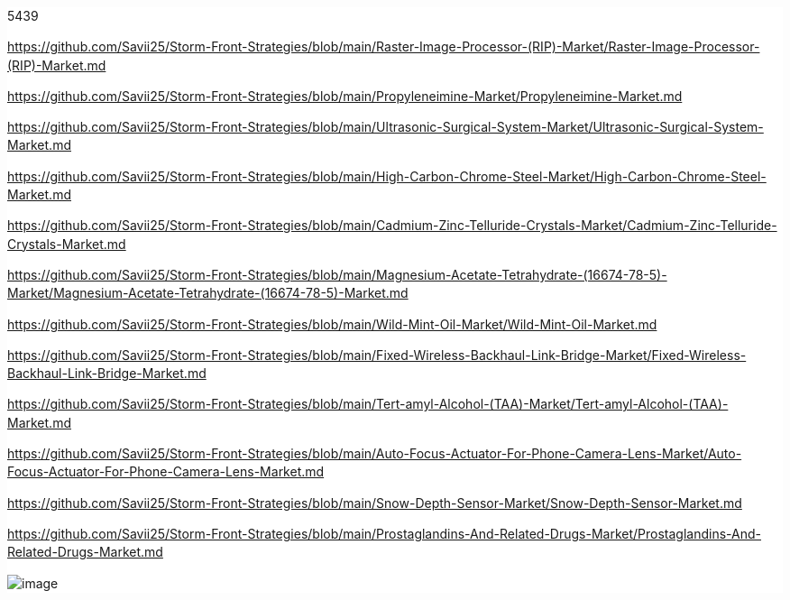 5439</p><p><a href="https://github.com/Savii25/Storm-Front-Strategies/blob/main/Raster-Image-Processor-(RIP)-Market/Raster-Image-Processor-(RIP)-Market.md">https://github.com/Savii25/Storm-Front-Strategies/blob/main/Raster-Image-Processor-(RIP)-Market/Raster-Image-Processor-(RIP)-Market.md</a></p><p><a href="https://github.com/Savii25/Storm-Front-Strategies/blob/main/Propyleneimine-Market/Propyleneimine-Market.md">https://github.com/Savii25/Storm-Front-Strategies/blob/main/Propyleneimine-Market/Propyleneimine-Market.md</a></p><p><a href="https://github.com/Savii25/Storm-Front-Strategies/blob/main/Ultrasonic-Surgical-System-Market/Ultrasonic-Surgical-System-Market.md">https://github.com/Savii25/Storm-Front-Strategies/blob/main/Ultrasonic-Surgical-System-Market/Ultrasonic-Surgical-System-Market.md</a></p><p><a href="https://github.com/Savii25/Storm-Front-Strategies/blob/main/High-Carbon-Chrome-Steel-Market/High-Carbon-Chrome-Steel-Market.md">https://github.com/Savii25/Storm-Front-Strategies/blob/main/High-Carbon-Chrome-Steel-Market/High-Carbon-Chrome-Steel-Market.md</a></p><p><a href="https://github.com/Savii25/Storm-Front-Strategies/blob/main/Cadmium-Zinc-Telluride-Crystals-Market/Cadmium-Zinc-Telluride-Crystals-Market.md">https://github.com/Savii25/Storm-Front-Strategies/blob/main/Cadmium-Zinc-Telluride-Crystals-Market/Cadmium-Zinc-Telluride-Crystals-Market.md</a></p><p><a href="https://github.com/Savii25/Storm-Front-Strategies/blob/main/Magnesium-Acetate-Tetrahydrate-(16674-78-5)-Market/Magnesium-Acetate-Tetrahydrate-(16674-78-5)-Market.md">https://github.com/Savii25/Storm-Front-Strategies/blob/main/Magnesium-Acetate-Tetrahydrate-(16674-78-5)-Market/Magnesium-Acetate-Tetrahydrate-(16674-78-5)-Market.md</a></p><p><a href="https://github.com/Savii25/Storm-Front-Strategies/blob/main/Wild-Mint-Oil-Market/Wild-Mint-Oil-Market.md">https://github.com/Savii25/Storm-Front-Strategies/blob/main/Wild-Mint-Oil-Market/Wild-Mint-Oil-Market.md</a></p><p><a href="https://github.com/Savii25/Storm-Front-Strategies/blob/main/Fixed-Wireless-Backhaul-Link-Bridge-Market/Fixed-Wireless-Backhaul-Link-Bridge-Market.md">https://github.com/Savii25/Storm-Front-Strategies/blob/main/Fixed-Wireless-Backhaul-Link-Bridge-Market/Fixed-Wireless-Backhaul-Link-Bridge-Market.md</a></p><p><a href="https://github.com/Savii25/Storm-Front-Strategies/blob/main/Tert-amyl-Alcohol-(TAA)-Market/Tert-amyl-Alcohol-(TAA)-Market.md">https://github.com/Savii25/Storm-Front-Strategies/blob/main/Tert-amyl-Alcohol-(TAA)-Market/Tert-amyl-Alcohol-(TAA)-Market.md</a></p><p><a href="https://github.com/Savii25/Storm-Front-Strategies/blob/main/Auto-Focus-Actuator-For-Phone-Camera-Lens-Market/Auto-Focus-Actuator-For-Phone-Camera-Lens-Market.md">https://github.com/Savii25/Storm-Front-Strategies/blob/main/Auto-Focus-Actuator-For-Phone-Camera-Lens-Market/Auto-Focus-Actuator-For-Phone-Camera-Lens-Market.md</a></p><p><a href="https://github.com/Savii25/Storm-Front-Strategies/blob/main/Snow-Depth-Sensor-Market/Snow-Depth-Sensor-Market.md">https://github.com/Savii25/Storm-Front-Strategies/blob/main/Snow-Depth-Sensor-Market/Snow-Depth-Sensor-Market.md</a></p><p><a href="https://github.com/Savii25/Storm-Front-Strategies/blob/main/Prostaglandins-And-Related-Drugs-Market/Prostaglandins-And-Related-Drugs-Market.md">https://github.com/Savii25/Storm-Front-Strategies/blob/main/Prostaglandins-And-Related-Drugs-Market/Prostaglandins-And-Related-Drugs-Market.md</a></p>
![image](https://github.com/user-attachments/assets/3875d41a-76ff-4e9d-afc1-9bb1db313626)

